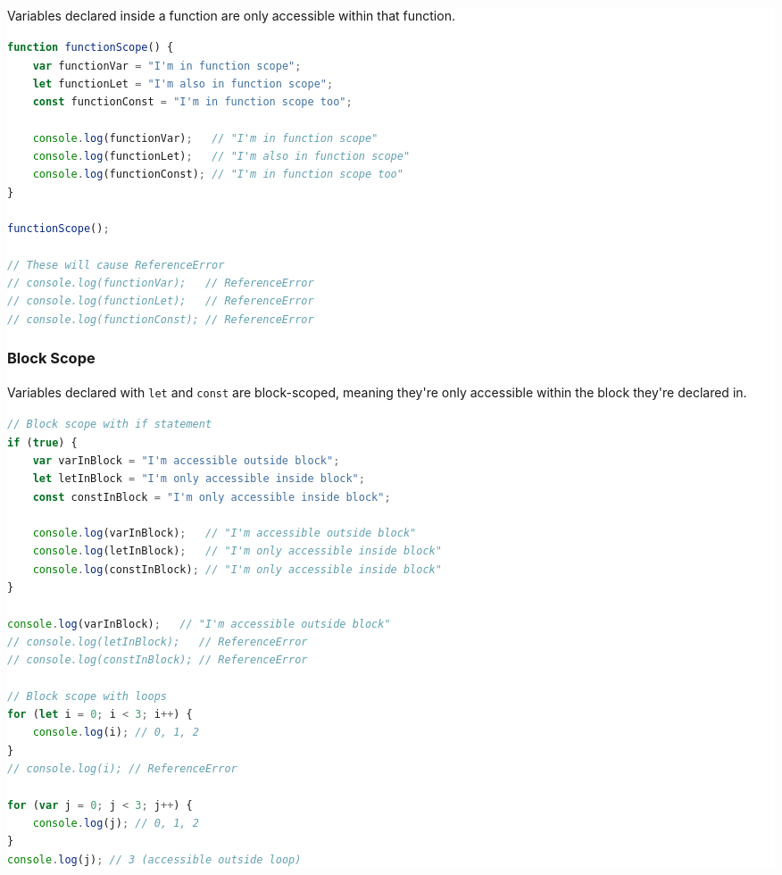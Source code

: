 Variables declared inside a function are only accessible within that function.

```javascript
function functionScope() {
    var functionVar = "I'm in function scope";
    let functionLet = "I'm also in function scope";
    const functionConst = "I'm in function scope too";
    
    console.log(functionVar);   // "I'm in function scope"
    console.log(functionLet);   // "I'm also in function scope"
    console.log(functionConst); // "I'm in function scope too"
}

functionScope();

// These will cause ReferenceError
// console.log(functionVar);   // ReferenceError
// console.log(functionLet);   // ReferenceError
// console.log(functionConst); // ReferenceError
```

### Block Scope

Variables declared with `let` and `const` are block-scoped, meaning they're only accessible within the block they're declared in.

```javascript
// Block scope with if statement
if (true) {
    var varInBlock = "I'm accessible outside block";
    let letInBlock = "I'm only accessible inside block";
    const constInBlock = "I'm only accessible inside block";
    
    console.log(varInBlock);   // "I'm accessible outside block"
    console.log(letInBlock);   // "I'm only accessible inside block"
    console.log(constInBlock); // "I'm only accessible inside block"
}

console.log(varInBlock);   // "I'm accessible outside block"
// console.log(letInBlock);   // ReferenceError
// console.log(constInBlock); // ReferenceError

// Block scope with loops
for (let i = 0; i < 3; i++) {
    console.log(i); // 0, 1, 2
}
// console.log(i); // ReferenceError

for (var j = 0; j < 3; j++) {
    console.log(j); // 0, 1, 2
}
console.log(j); // 3 (accessible outside loop)
```
